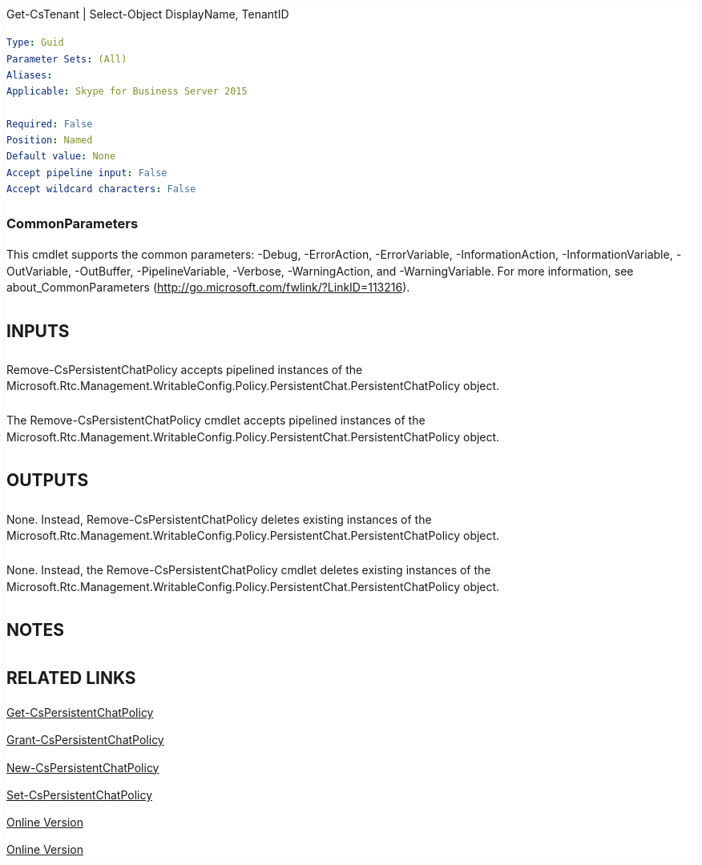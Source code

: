 Get-CsTenant | Select-Object DisplayName, TenantID

```yaml
Type: Guid
Parameter Sets: (All)
Aliases: 
Applicable: Skype for Business Server 2015

Required: False
Position: Named
Default value: None
Accept pipeline input: False
Accept wildcard characters: False
```

### CommonParameters
This cmdlet supports the common parameters: -Debug, -ErrorAction, -ErrorVariable, -InformationAction, -InformationVariable, -OutVariable, -OutBuffer, -PipelineVariable, -Verbose, -WarningAction, and -WarningVariable. For more information, see about_CommonParameters (http://go.microsoft.com/fwlink/?LinkID=113216).

## INPUTS

###  
Remove-CsPersistentChatPolicy accepts pipelined instances of the Microsoft.Rtc.Management.WritableConfig.Policy.PersistentChat.PersistentChatPolicy object.

###  
The Remove-CsPersistentChatPolicy cmdlet accepts pipelined instances of the Microsoft.Rtc.Management.WritableConfig.Policy.PersistentChat.PersistentChatPolicy object.

## OUTPUTS

###  
None.
Instead, Remove-CsPersistentChatPolicy deletes existing instances of the Microsoft.Rtc.Management.WritableConfig.Policy.PersistentChat.PersistentChatPolicy object.

###  
None.
Instead, the Remove-CsPersistentChatPolicy cmdlet deletes existing instances of the Microsoft.Rtc.Management.WritableConfig.Policy.PersistentChat.PersistentChatPolicy object.

## NOTES

## RELATED LINKS

[Get-CsPersistentChatPolicy]()

[Grant-CsPersistentChatPolicy]()

[New-CsPersistentChatPolicy]()

[Set-CsPersistentChatPolicy]()

[Online Version](http://technet.microsoft.com/EN-US/library/d6bfe22b-084b-4d7f-8e4a-58f738493b31(OCS.15).aspx)

[Online Version](http://technet.microsoft.com/EN-US/library/d6bfe22b-084b-4d7f-8e4a-58f738493b31(OCS.16).aspx)

